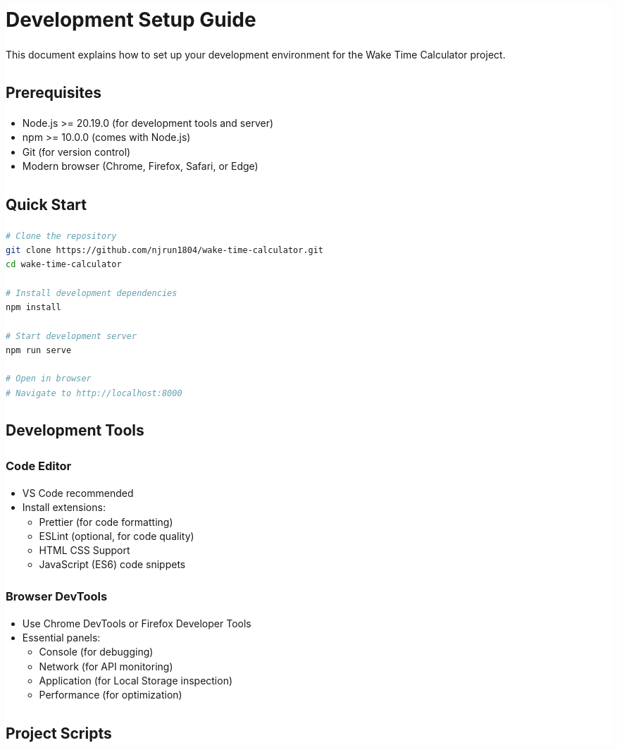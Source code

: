 # Development Setup Guide

This document explains how to set up your development environment for the Wake Time Calculator project.

## Prerequisites

- Node.js >= 20.19.0 (for development tools and server)
- npm >= 10.0.0 (comes with Node.js)
- Git (for version control)
- Modern browser (Chrome, Firefox, Safari, or Edge)

## Quick Start

```bash
# Clone the repository
git clone https://github.com/njrun1804/wake-time-calculator.git
cd wake-time-calculator

# Install development dependencies
npm install

# Start development server
npm run serve

# Open in browser
# Navigate to http://localhost:8000
```

## Development Tools

### Code Editor
- VS Code recommended
- Install extensions:
  - Prettier (for code formatting)
  - ESLint (optional, for code quality)
  - HTML CSS Support
  - JavaScript (ES6) code snippets

### Browser DevTools
- Use Chrome DevTools or Firefox Developer Tools
- Essential panels:
  - Console (for debugging)
  - Network (for API monitoring)
  - Application (for Local Storage inspection)
  - Performance (for optimization)

## Project Scripts
